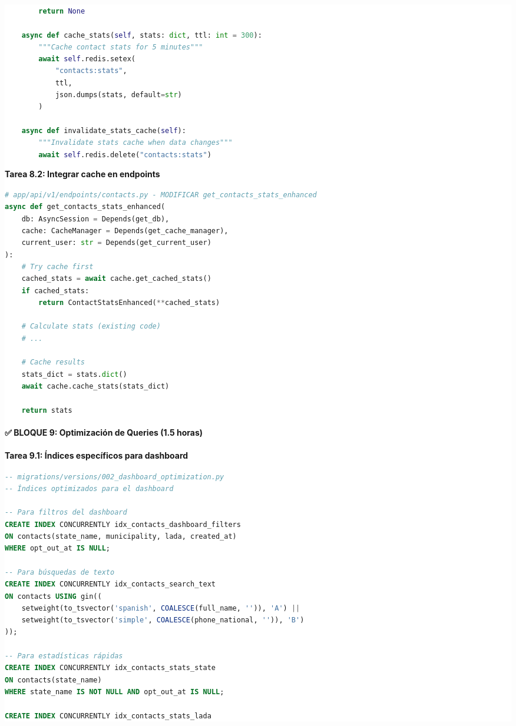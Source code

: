 ```python
        return None

    async def cache_stats(self, stats: dict, ttl: int = 300):
        """Cache contact stats for 5 minutes"""
        await self.redis.setex(
            "contacts:stats",
            ttl,
            json.dumps(stats, default=str)
        )

    async def invalidate_stats_cache(self):
        """Invalidate stats cache when data changes"""
        await self.redis.delete("contacts:stats")
```

**Tarea 8.2: Integrar cache en endpoints**

```python
# app/api/v1/endpoints/contacts.py - MODIFICAR get_contacts_stats_enhanced
async def get_contacts_stats_enhanced(
    db: AsyncSession = Depends(get_db),
    cache: CacheManager = Depends(get_cache_manager),
    current_user: str = Depends(get_current_user)
):
    # Try cache first
    cached_stats = await cache.get_cached_stats()
    if cached_stats:
        return ContactStatsEnhanced(**cached_stats)

    # Calculate stats (existing code)
    # ...

    # Cache results
    stats_dict = stats.dict()
    await cache.cache_stats(stats_dict)

    return stats
```

#### ✅ **BLOQUE 9: Optimización de Queries (1.5 horas)**

**Tarea 9.1: Índices específicos para dashboard**

```sql
-- migrations/versions/002_dashboard_optimization.py
-- Índices optimizados para el dashboard

-- Para filtros del dashboard
CREATE INDEX CONCURRENTLY idx_contacts_dashboard_filters
ON contacts(state_name, municipality, lada, created_at)
WHERE opt_out_at IS NULL;

-- Para búsquedas de texto
CREATE INDEX CONCURRENTLY idx_contacts_search_text
ON contacts USING gin((
    setweight(to_tsvector('spanish', COALESCE(full_name, '')), 'A') ||
    setweight(to_tsvector('simple', COALESCE(phone_national, '')), 'B')
));

-- Para estadísticas rápidas
CREATE INDEX CONCURRENTLY idx_contacts_stats_state
ON contacts(state_name)
WHERE state_name IS NOT NULL AND opt_out_at IS NULL;

CREATE INDEX CONCURRENTLY idx_contacts_stats_lada
```